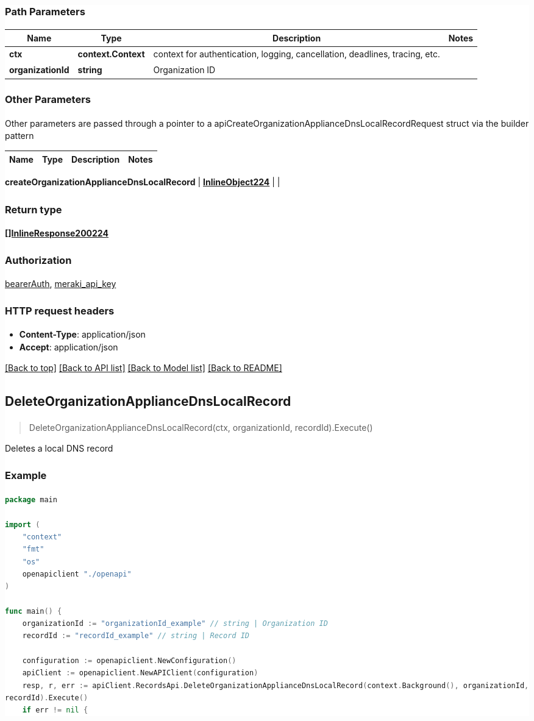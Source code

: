 ### Path Parameters


Name | Type | Description  | Notes
------------- | ------------- | ------------- | -------------
**ctx** | **context.Context** | context for authentication, logging, cancellation, deadlines, tracing, etc.
**organizationId** | **string** | Organization ID | 

### Other Parameters

Other parameters are passed through a pointer to a apiCreateOrganizationApplianceDnsLocalRecordRequest struct via the builder pattern


Name | Type | Description  | Notes
------------- | ------------- | ------------- | -------------

 **createOrganizationApplianceDnsLocalRecord** | [**InlineObject224**](InlineObject224.md) |  | 

### Return type

[**[]InlineResponse200224**](InlineResponse200224.md)

### Authorization

[bearerAuth](../README.md#bearerAuth), [meraki_api_key](../README.md#meraki_api_key)

### HTTP request headers

- **Content-Type**: application/json
- **Accept**: application/json

[[Back to top]](#) [[Back to API list]](../README.md#documentation-for-api-endpoints)
[[Back to Model list]](../README.md#documentation-for-models)
[[Back to README]](../README.md)


## DeleteOrganizationApplianceDnsLocalRecord

> DeleteOrganizationApplianceDnsLocalRecord(ctx, organizationId, recordId).Execute()

Deletes a local DNS record



### Example

```go
package main

import (
    "context"
    "fmt"
    "os"
    openapiclient "./openapi"
)

func main() {
    organizationId := "organizationId_example" // string | Organization ID
    recordId := "recordId_example" // string | Record ID

    configuration := openapiclient.NewConfiguration()
    apiClient := openapiclient.NewAPIClient(configuration)
    resp, r, err := apiClient.RecordsApi.DeleteOrganizationApplianceDnsLocalRecord(context.Background(), organizationId, recordId).Execute()
    if err != nil {
```